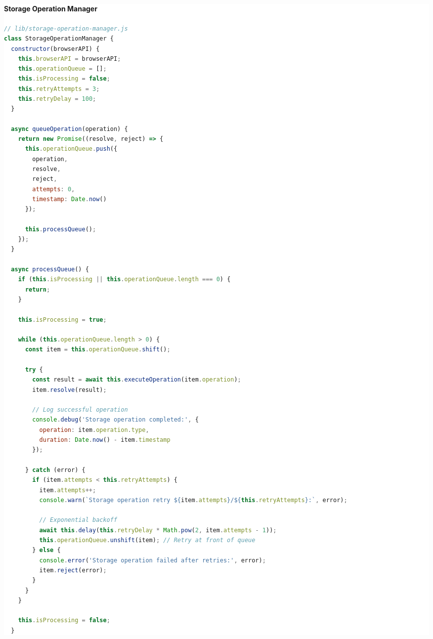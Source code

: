 #### Storage Operation Manager
```javascript
// lib/storage-operation-manager.js
class StorageOperationManager {
  constructor(browserAPI) {
    this.browserAPI = browserAPI;
    this.operationQueue = [];
    this.isProcessing = false;
    this.retryAttempts = 3;
    this.retryDelay = 100;
  }

  async queueOperation(operation) {
    return new Promise((resolve, reject) => {
      this.operationQueue.push({
        operation,
        resolve,
        reject,
        attempts: 0,
        timestamp: Date.now()
      });
      
      this.processQueue();
    });
  }

  async processQueue() {
    if (this.isProcessing || this.operationQueue.length === 0) {
      return;
    }

    this.isProcessing = true;

    while (this.operationQueue.length > 0) {
      const item = this.operationQueue.shift();
      
      try {
        const result = await this.executeOperation(item.operation);
        item.resolve(result);
        
        // Log successful operation
        console.debug('Storage operation completed:', {
          operation: item.operation.type,
          duration: Date.now() - item.timestamp
        });
        
      } catch (error) {
        if (item.attempts < this.retryAttempts) {
          item.attempts++;
          console.warn(`Storage operation retry ${item.attempts}/${this.retryAttempts}:`, error);
          
          // Exponential backoff
          await this.delay(this.retryDelay * Math.pow(2, item.attempts - 1));
          this.operationQueue.unshift(item); // Retry at front of queue
        } else {
          console.error('Storage operation failed after retries:', error);
          item.reject(error);
        }
      }
    }

    this.isProcessing = false;
  }
```